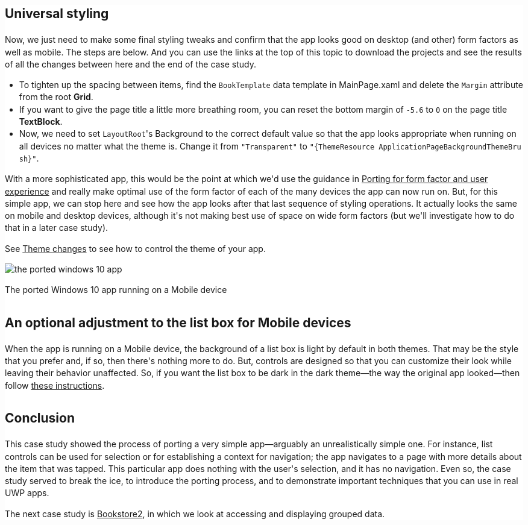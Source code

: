 ## Universal styling

Now, we just need to make some final styling tweaks and confirm that the app looks good on desktop (and other) form factors as well as mobile. The steps are below. And you can use the links at the top of this topic to download the projects and see the results of all the changes between here and the end of the case study.

-   To tighten up the spacing between items, find the `BookTemplate` data template in MainPage.xaml and delete the `Margin` attribute from the root **Grid**.
-   If you want to give the page title a little more breathing room, you can reset the bottom margin of `-5.6` to `0` on the page title **TextBlock**.
-   Now, we need to set `LayoutRoot`'s Background to the correct default value so that the app looks appropriate when running on all devices no matter what the theme is. Change it from `"Transparent"` to `"{ThemeResource ApplicationPageBackgroundThemeBrush}"`.

With a more sophisticated app, this would be the point at which we'd use the guidance in [Porting for form factor and user experience](wpsl-to-uwp-form-factors-and-ux.md) and really make optimal use of the form factor of each of the many devices the app can now run on. But, for this simple app, we can stop here and see how the app looks after that last sequence of styling operations. It actually looks the same on mobile and desktop devices, although it's not making best use of space on wide form factors (but we'll investigate how to do that in a later case study).

See [Theme changes](wpsl-to-uwp-porting-xaml-and-ui.md#theme-changes) to see how to control the theme of your app.

![the ported windows 10 app](images/w8x-to-uwp-case-studies/c01-07-mob10-ported.png)

The ported Windows 10 app running on a Mobile device

## An optional adjustment to the list box for Mobile devices

When the app is running on a Mobile device, the background of a list box is light by default in both themes. That may be the style that you prefer and, if so, then there's nothing more to do. But, controls are designed so that you can customize their look while leaving their behavior unaffected. So, if you want the list box to be dark in the dark theme—the way the original app looked—then follow [these instructions](w8x-to-uwp-case-study-bookstore1.md#an-optional-adjustment).

## Conclusion

This case study showed the process of porting a very simple app—arguably an unrealistically simple one. For instance, list controls can be used for selection or for establishing a context for navigation; the app navigates to a page with more details about the item that was tapped. This particular app does nothing with the user's selection, and it has no navigation. Even so, the case study served to break the ice, to introduce the porting process, and to demonstrate important techniques that you can use in real UWP apps.

The next case study is [Bookstore2](wpsl-to-uwp-case-study-bookstore2.md), in which we look at accessing and displaying grouped data.
